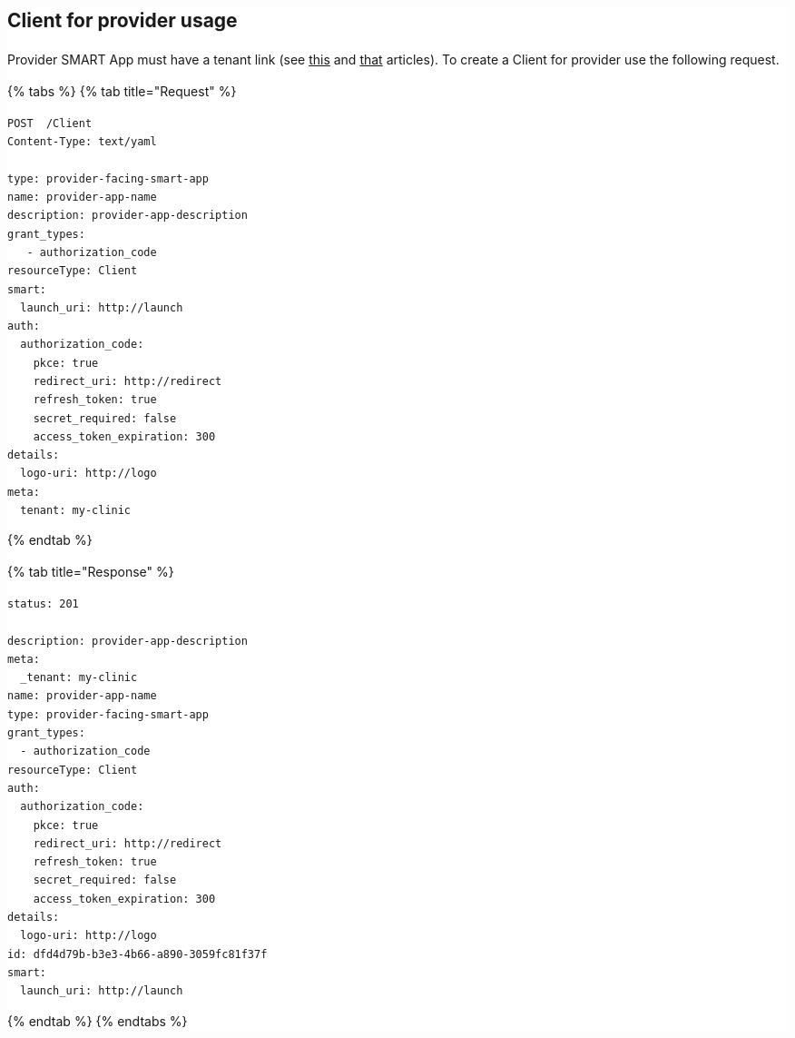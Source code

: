 ## Client for provider usage

Provider SMART App must have a tenant link (see [this](multitenancy-approach.md) and [that](what-is-tenant.md) articles). To create a Client for provider use the following request.

{% tabs %}
{% tab title="Request" %}
```http
POST  /Client
Content-Type: text/yaml

type: provider-facing-smart-app 
name: provider-app-name
description: provider-app-description
grant_types:
   - authorization_code
resourceType: Client
smart:
  launch_uri: http://launch
auth:
  authorization_code:
    pkce: true
    redirect_uri: http://redirect
    refresh_token: true
    secret_required: false
    access_token_expiration: 300
details:
  logo-uri: http://logo
meta:
  tenant: my-clinic
```
{% endtab %}

{% tab title="Response" %}
```http
status: 201

description: provider-app-description
meta:
  _tenant: my-clinic
name: provider-app-name
type: provider-facing-smart-app
grant_types:
  - authorization_code
resourceType: Client
auth:
  authorization_code:
    pkce: true
    redirect_uri: http://redirect
    refresh_token: true
    secret_required: false
    access_token_expiration: 300
details:
  logo-uri: http://logo
id: dfd4d79b-b3e3-4b66-a890-3059fc81f37f
smart:
  launch_uri: http://launch
```
{% endtab %}
{% endtabs %}
